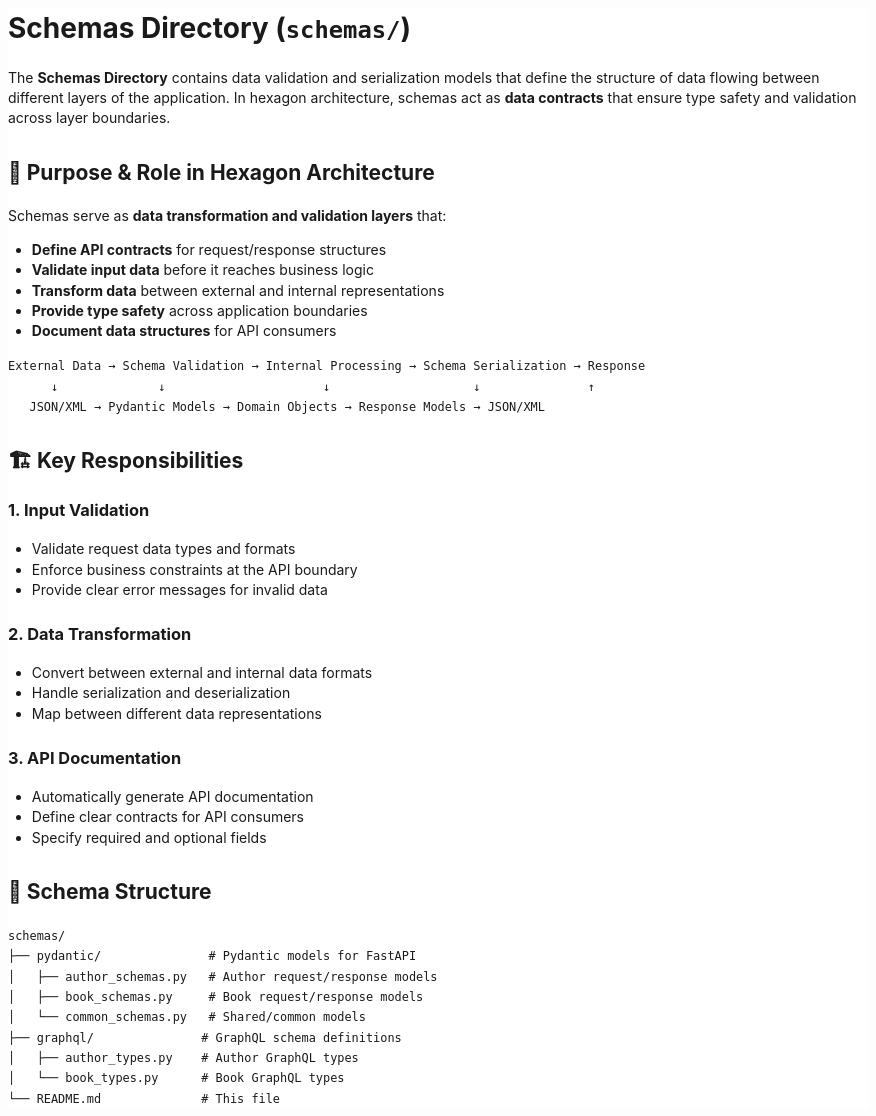# Schemas Directory (`schemas/`)

The **Schemas Directory** contains data validation and serialization models that define the structure of data flowing between different layers of the application. In hexagon architecture, schemas act as **data contracts** that ensure type safety and validation across layer boundaries.

## 🎯 Purpose & Role in Hexagon Architecture

Schemas serve as **data transformation and validation layers** that:
- **Define API contracts** for request/response structures
- **Validate input data** before it reaches business logic
- **Transform data** between external and internal representations
- **Provide type safety** across application boundaries
- **Document data structures** for API consumers

```
External Data → Schema Validation → Internal Processing → Schema Serialization → Response
      ↓              ↓                      ↓                    ↓               ↑
   JSON/XML → Pydantic Models → Domain Objects → Response Models → JSON/XML
```

## 🏗️ Key Responsibilities

### 1. **Input Validation**
- Validate request data types and formats
- Enforce business constraints at the API boundary
- Provide clear error messages for invalid data

### 2. **Data Transformation**
- Convert between external and internal data formats
- Handle serialization and deserialization
- Map between different data representations

### 3. **API Documentation**
- Automatically generate API documentation
- Define clear contracts for API consumers
- Specify required and optional fields

## 📁 Schema Structure

```
schemas/
├── pydantic/               # Pydantic models for FastAPI
│   ├── author_schemas.py   # Author request/response models
│   ├── book_schemas.py     # Book request/response models
│   └── common_schemas.py   # Shared/common models
├── graphql/               # GraphQL schema definitions
│   ├── author_types.py    # Author GraphQL types
│   └── book_types.py      # Book GraphQL types
└── README.md              # This file
```
